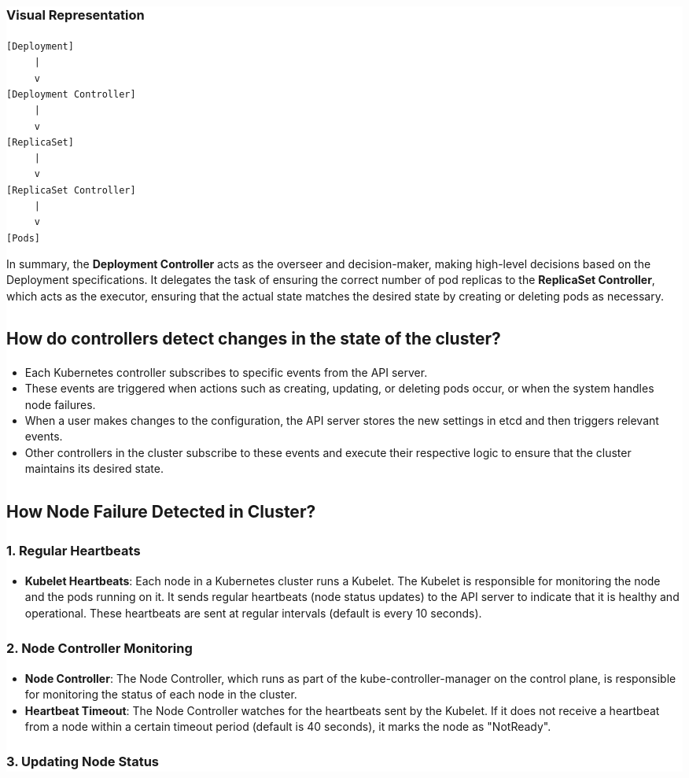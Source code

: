 ### Visual Representation

```txt
[Deployment]
     |
     v
[Deployment Controller]
     |
     v
[ReplicaSet]
     |
     v
[ReplicaSet Controller]
     |
     v
[Pods]
```

In summary, the **Deployment Controller** acts as the overseer and decision-maker, making high-level decisions based on the Deployment specifications. It delegates the task of ensuring the correct number of pod replicas to the **ReplicaSet Controller**, which acts as the executor, ensuring that the actual state matches the desired state by creating or deleting pods as necessary.

## How do controllers detect changes in the state of the cluster?

- Each Kubernetes controller subscribes to specific events from the API server.
- These events are triggered when actions such as creating, updating, or deleting pods occur, or when the system handles node failures.
- When a user makes changes to the configuration, the API server stores the new settings in etcd and then triggers relevant events.
- Other controllers in the cluster subscribe to these events and execute their respective logic to ensure that the cluster maintains its desired state.

## How Node Failure Detected in Cluster?

### 1. Regular Heartbeats

- **Kubelet Heartbeats**: Each node in a Kubernetes cluster runs a Kubelet. The Kubelet is responsible for monitoring the node and the pods running on it. It sends regular heartbeats (node status updates) to the API server to indicate that it is healthy and operational. These heartbeats are sent at regular intervals (default is every 10 seconds).

### 2. Node Controller Monitoring

- **Node Controller**: The Node Controller, which runs as part of the kube-controller-manager on the control plane, is responsible for monitoring the status of each node in the cluster.
- **Heartbeat Timeout**: The Node Controller watches for the heartbeats sent by the Kubelet. If it does not receive a heartbeat from a node within a certain timeout period (default is 40 seconds), it marks the node as "NotReady".

### 3. Updating Node Status

